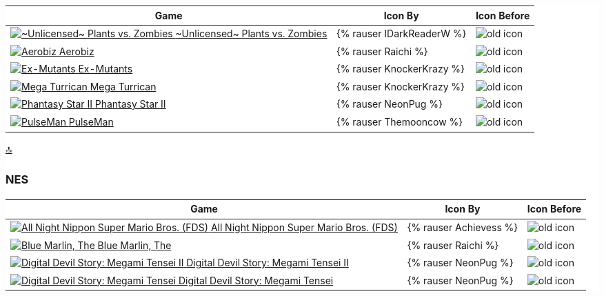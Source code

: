 | Game                                                                                                                                                                                                                                                                        | Icon By                   | Icon Before                                                                                 |
| --------------------------------------------------------------------------------------------------------------------------------------------------------------------------------------------------------------------------------------------------------------------------- | ------------------------- | ------------------------------------------------------------------------------------------- |
| <a class="gameicon-link" href="https://retroachievements.org/game/8781" target="_blank" rel="noopener"> <img class="gameicon" src="https://retroachievements.org/Images/074639.png" alt="~Unlicensed~ Plants vs. Zombies"> <span>~Unlicensed~ Plants vs. Zombies</span></a> | {% rauser IDarkReaderW %} | <img class="gameicon" src="https://retroachievements.org/Images/050228.png" alt="old icon"> |
| <a class="gameicon-link" href="https://retroachievements.org/game/477" target="_blank" rel="noopener"> <img class="gameicon" src="https://retroachievements.org/Images/075721.png" alt="Aerobiz"> <span>Aerobiz</span></a>                                                  | {% rauser Raichi %}       | <img class="gameicon" src="https://retroachievements.org/Images/072530.png" alt="old icon"> |
| <a class="gameicon-link" href="https://retroachievements.org/game/4252" target="_blank" rel="noopener"> <img class="gameicon" src="https://retroachievements.org/Images/074636.png" alt="Ex-Mutants"> <span>Ex-Mutants</span></a>                                           | {% rauser KnockerKrazy %} | <img class="gameicon" src="https://retroachievements.org/Images/063152.png" alt="old icon"> |
| <a class="gameicon-link" href="https://retroachievements.org/game/294" target="_blank" rel="noopener"> <img class="gameicon" src="https://retroachievements.org/Images/076399.png" alt="Mega Turrican"> <span>Mega Turrican</span></a>                                      | {% rauser KnockerKrazy %} | <img class="gameicon" src="https://retroachievements.org/Images/000350.png" alt="old icon"> |
| <a class="gameicon-link" href="https://retroachievements.org/game/1436" target="_blank" rel="noopener"> <img class="gameicon" src="https://retroachievements.org/Images/076388.png" alt="Phantasy Star II"> <span>Phantasy Star II</span></a>                               | {% rauser NeonPug %}      | <img class="gameicon" src="https://retroachievements.org/Images/038428.png" alt="old icon"> |
| <a class="gameicon-link" href="https://retroachievements.org/game/650" target="_blank" rel="noopener"> <img class="gameicon" src="https://retroachievements.org/Images/076395.png" alt="PulseMan"> <span>PulseMan</span></a>                                                | {% rauser Themooncow %}   | <img class="gameicon" src="https://retroachievements.org/Images/002614.png" alt="old icon"> |

<a href="#toc">:top:</a>


### NES


| Game                                                                                                                                                                                                                                                                                                          | Icon By                | Icon Before                                                                                 |
| ------------------------------------------------------------------------------------------------------------------------------------------------------------------------------------------------------------------------------------------------------------------------------------------------------------- | ---------------------- | ------------------------------------------------------------------------------------------- |
| <a class="gameicon-link" href="https://retroachievements.org/game/12852" target="_blank" rel="noopener"> <img class="gameicon" src="https://retroachievements.org/Images/075723.png" alt="All Night Nippon Super Mario Bros. (FDS)"> <span>All Night Nippon Super Mario Bros. (FDS)</span></a>                | {% rauser Achievess %} | <img class="gameicon" src="https://retroachievements.org/Images/017519.png" alt="old icon"> |
| <a class="gameicon-link" href="https://retroachievements.org/game/1583" target="_blank" rel="noopener"> <img class="gameicon" src="https://retroachievements.org/Images/076136.png" alt="Blue Marlin, The"> <span>Blue Marlin, The</span></a>                                                                 | {% rauser Raichi %}    | <img class="gameicon" src="https://retroachievements.org/Images/004218.png" alt="old icon"> |
| <a class="gameicon-link" href="https://retroachievements.org/game/7228" target="_blank" rel="noopener"> <img class="gameicon" src="https://retroachievements.org/Images/076387.png" alt="Digital Devil Story: Megami Tensei II"> <span>Digital Devil Story: Megami Tensei II</span></a>                       | {% rauser NeonPug %}   | <img class="gameicon" src="https://retroachievements.org/Images/052426.png" alt="old icon"> |
| <a class="gameicon-link" href="https://retroachievements.org/game/8092" target="_blank" rel="noopener"> <img class="gameicon" src="https://retroachievements.org/Images/076386.png" alt="Digital Devil Story: Megami Tensei"> <span>Digital Devil Story: Megami Tensei</span></a>                             | {% rauser NeonPug %}   | <img class="gameicon" src="https://retroachievements.org/Images/025612.png" alt="old icon"> |